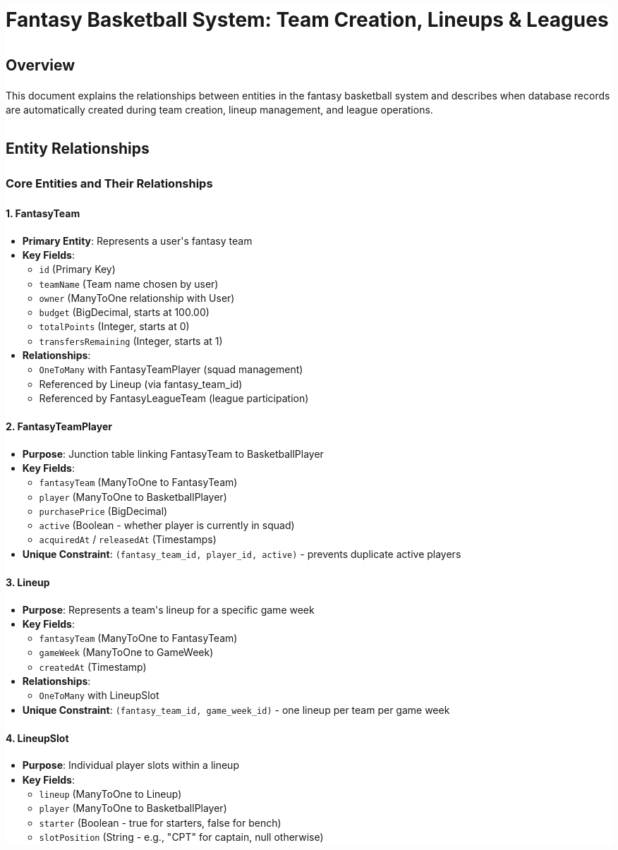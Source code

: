 # Fantasy Basketball System: Team Creation, Lineups & Leagues

## Overview
This document explains the relationships between entities in the fantasy basketball system and describes when database records are automatically created during team creation, lineup management, and league operations.

## Entity Relationships

### Core Entities and Their Relationships

#### 1. FantasyTeam
- **Primary Entity**: Represents a user's fantasy team
- **Key Fields**: 
  - `id` (Primary Key)
  - `teamName` (Team name chosen by user)
  - `owner` (ManyToOne relationship with User)
  - `budget` (BigDecimal, starts at 100.00)
  - `totalPoints` (Integer, starts at 0)
  - `transfersRemaining` (Integer, starts at 1)
- **Relationships**:
  - `OneToMany` with FantasyTeamPlayer (squad management)
  - Referenced by Lineup (via fantasy_team_id)
  - Referenced by FantasyLeagueTeam (league participation)

#### 2. FantasyTeamPlayer
- **Purpose**: Junction table linking FantasyTeam to BasketballPlayer
- **Key Fields**:
  - `fantasyTeam` (ManyToOne to FantasyTeam)
  - `player` (ManyToOne to BasketballPlayer)
  - `purchasePrice` (BigDecimal)
  - `active` (Boolean - whether player is currently in squad)
  - `acquiredAt` / `releasedAt` (Timestamps)
- **Unique Constraint**: `(fantasy_team_id, player_id, active)` - prevents duplicate active players

#### 3. Lineup
- **Purpose**: Represents a team's lineup for a specific game week
- **Key Fields**:
  - `fantasyTeam` (ManyToOne to FantasyTeam)
  - `gameWeek` (ManyToOne to GameWeek)
  - `createdAt` (Timestamp)
- **Relationships**:
  - `OneToMany` with LineupSlot
- **Unique Constraint**: `(fantasy_team_id, game_week_id)` - one lineup per team per game week

#### 4. LineupSlot
- **Purpose**: Individual player slots within a lineup
- **Key Fields**:
  - `lineup` (ManyToOne to Lineup)
  - `player` (ManyToOne to BasketballPlayer)
  - `starter` (Boolean - true for starters, false for bench)
  - `slotPosition` (String - e.g., "CPT" for captain, null otherwise)
